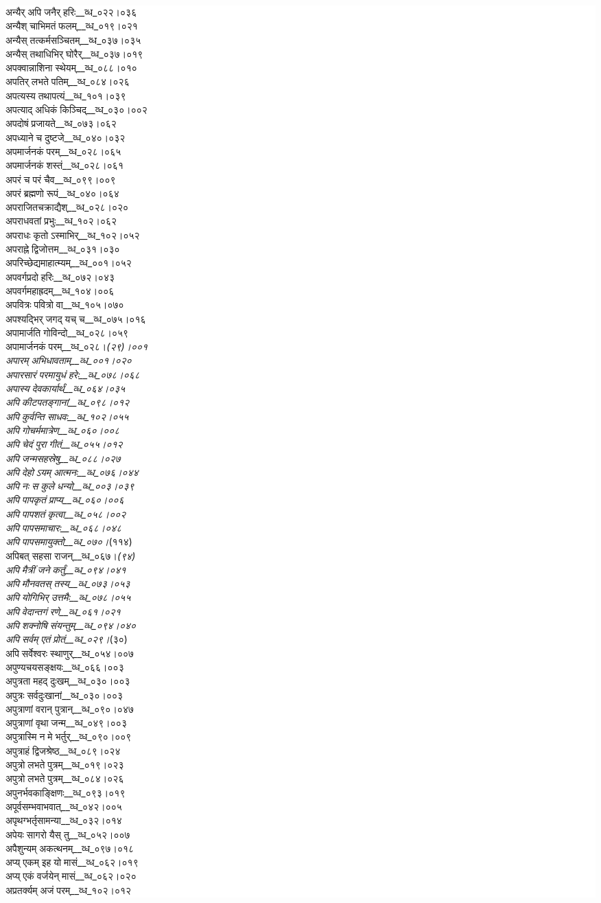 अन्यैर् अपि जनैर् हरिः__व्ध_०२२।०३६  
अन्यैश् चाभिमतं फलम्__व्ध_०१९।०२१  
अन्यैस् तत्कर्मसञ्चितम्__व्ध_०३७।०३५  
अन्यैस् तथाधिभिर् घोरैर्__व्ध_०३७।०१९  
अपक्वान्नाशिना स्थेयम्__व्ध_०८८।०१०  
अपतिर् लभते पतिम्__व्ध_०८४।०२६  
अपत्यस्य तथापत्यं__व्ध_१०१।०३९  
अपत्याद् अधिकं किञ्चिद्__व्ध_०३०।००२  
अपदोषं प्रजायते__व्ध_०७३।०६२  
अपध्याने च दुष्टजे__व्ध_०४०।०३२  
अपमार्जनकं परम्__व्ध_०२८।०६५  
अपमार्जनकं शस्तं__व्ध_०२८।०६१  
अपरं च परं चैव__व्ध_०९९।००९  
अपरं ब्रह्मणो रूपं__व्ध_०४०।०६४  
अपराजितचक्राद्यैश्__व्ध_०२८।०२०  
अपराधवतां प्रभुः__व्ध_१०२।०६२  
अपराधः कृतो ऽस्माभिर्__व्ध_१०२।०५२  
अपराह्ने द्विजोत्तम__व्ध_०३१।०३०  
अपरिच्छेद्यमाहात्म्यम्__व्ध_००१।०५२  
अपवर्गप्रदो हरिः__व्ध_०७२।०४३  
अपवर्गमहाह्रदम्__व्ध_१०४।००६  
अपवित्रः पवित्रो वा__व्ध_१०५।०७०  
अपश्यद्भिर् जगद् यच् च__व्ध_०७५।०१६  
अपामार्जति गोविन्दो__व्ध_०२८।०५९  
अपामार्जनकं परम्__व्ध_०२८।*(२९)।००१  
अपारम् अभिधावताम्__व्ध_००१।०२०  
अपारसारं परमायुधं हरेः__व्ध_०७८।०६८  
अपास्य देवकार्यार्थं__व्ध_०६४।०३५  
अपि कीटपतङ्गानां__व्ध_०९८।०१२  
अपि कुर्वन्ति साधवः__व्ध_१०२।०५५  
अपि गोचर्ममात्रेण__व्ध_०६०।००८  
अपि चेदं पुरा गीतं__व्ध_०५५।०१२  
अपि जन्मसहस्रेषु__व्ध_०८८।०२७  
अपि देहो ऽयम् आत्मनः__व्ध_०७६।०४४  
अपि नः स कुले धन्यो__व्ध_००३।०३९  
अपि पापकृतं प्राप्य__व्ध_०६०।००६  
अपि पापशतं कृत्वा__व्ध_०५८।००२  
अपि पापसमाचारः__व्ध_०६८।०४८  
अपि पापसमायुक्तो__व्ध_०७०।*(११४)  
अपिबत् सहसा राजन्__व्ध_०६७।*(९४)  
अपि मैत्रीं जने कर्तुं__व्ध_०९४।०४१  
अपि मौनवतस् तस्य__व्ध_०७३।०५३  
अपि योगिभिर् उत्तमैः__व्ध_०७८।०५५  
अपि वेदान्तगं रणे__व्ध_०६१।०२१  
अपि शक्नोषि संयन्तुम्__व्ध_०९४।०४०  
अपि सर्वम् एतं प्रोतं__व्ध_०२९।*(३०)  
अपि सर्वेश्वरः स्थाणुर्__व्ध_०५४।००७  
अपुण्यचयसङ्क्षयः__व्ध_०६६।००३  
अपुत्रता महद् दुःखम्__व्ध_०३०।००३  
अपुत्रः सर्वदुःखानां__व्ध_०३०।००३  
अपुत्राणां वरान् पुत्रान्__व्ध_०९०।०४७  
अपुत्राणां वृथा जन्म__व्ध_०४९।००३  
अपुत्रास्मि न मे भर्तुर्__व्ध_०९०।००९  
अपुत्राहं द्विजश्रेष्ठ__व्ध_०८९।०२४  
अपुत्रो लभते पुत्रम्__व्ध_०१९।०२३  
अपुत्रो लभते पुत्रम्__व्ध_०८४।०२६  
अपुनर्भवकाङ्क्षिणः__व्ध_०९३।०१९  
अपूर्वसम्भवाभवात्__व्ध_०४२।००५  
अपृथग्भर्तृसामन्या__व्ध_०३२।०१४  
अपेयः सागरो यैस् तु__व्ध_०५२।००७  
अपैशुन्यम् अकत्थनम्__व्ध_०९७।०१८  
अप्य् एकम् इह यो मासं__व्ध_०६२।०१९  
अप्य् एकं वर्जयेन् मासं__व्ध_०६२।०२०  
अप्रतर्क्यम् अजं परम्__व्ध_१०२।०१२  